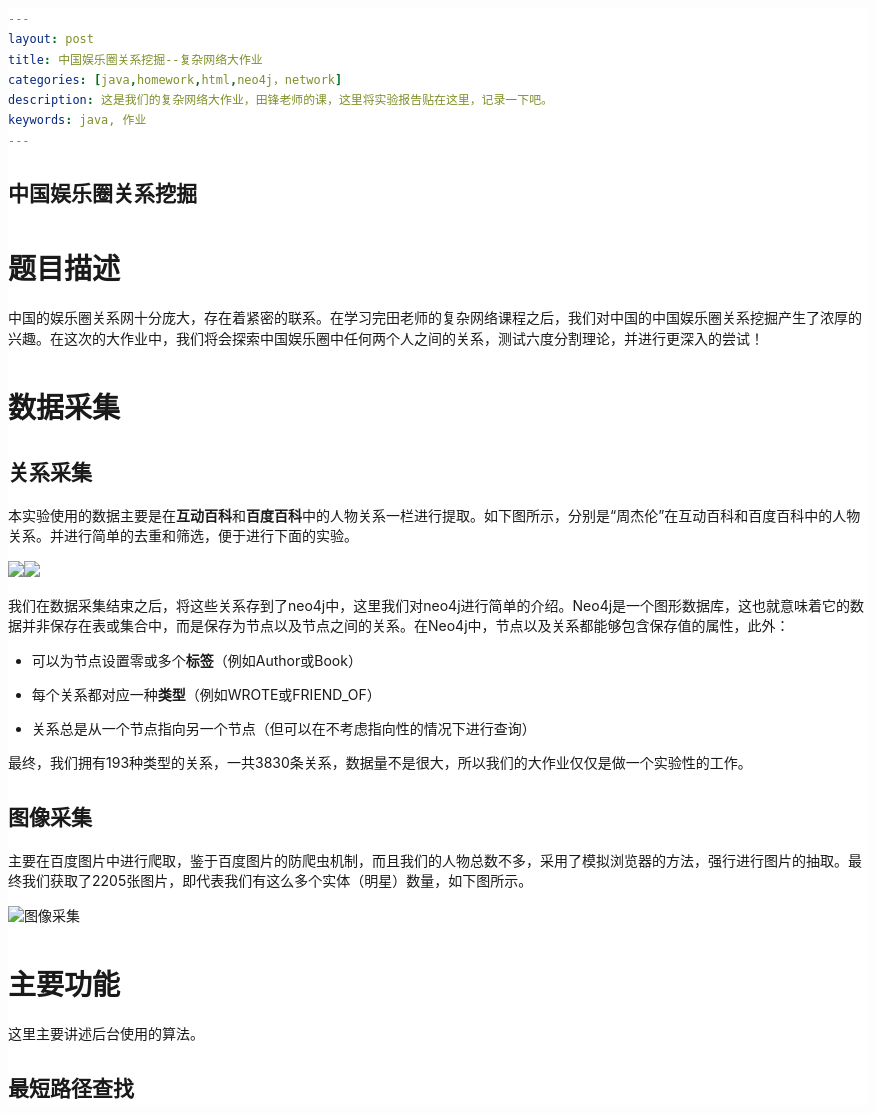 ```yaml
---
layout: post
title: 中国娱乐圈关系挖掘--复杂网络大作业
categories: [java,homework,html,neo4j，network]
description: 这是我们的复杂网络大作业，田锋老师的课，这里将实验报告贴在这里，记录一下吧。
keywords: java, 作业
---
```


 中国娱乐圈关系挖掘
 ----------------------------

#  题目描述

中国的娱乐圈关系网十分庞大，存在着紧密的联系。在学习完田老师的复杂网络课程之后，我们对中国的中国娱乐圈关系挖掘产生了浓厚的兴趣。在这次的大作业中，我们将会探索中国娱乐圈中任何两个人之间的关系，测试六度分割理论，并进行更深入的尝试！

#  数据采集

## 关系采集

本实验使用的数据主要是在**互动百科**和**百度百科**中的人物关系一栏进行提取。如下图所示，分别是“周杰伦”在互动百科和百度百科中的人物关系。并进行简单的去重和筛选，便于进行下面的实验。

<img src="/db/复杂网络/1.png" width="50%" /><img src="/db/复杂网络/2.png" width="50%" />

我们在数据采集结束之后，将这些关系存到了neo4j中，这里我们对neo4j进行简单的介绍。Neo4j是一个图形数据库，这也就意味着它的数据并非保存在表或集合中，而是保存为节点以及节点之间的关系。在Neo4j中，节点以及关系都能够包含保存值的属性，此外：

*   可以为节点设置零或多个**标签**（例如Author或Book）

*   每个关系都对应一种**类型**（例如WROTE或FRIEND_OF）

*   关系总是从一个节点指向另一个节点（但可以在不考虑指向性的情况下进行查询）

最终，我们拥有193种类型的关系，一共3830条关系，数据量不是很大，所以我们的大作业仅仅是做一个实验性的工作。

## 图像采集

主要在百度图片中进行爬取，鉴于百度图片的防爬虫机制，而且我们的人物总数不多，采用了模拟浏览器的方法，强行进行图片的抽取。最终我们获取了2205张图片，即代表我们有这么多个实体（明星）数量，如下图所示。

![图像采集](/db/复杂网络/3.png)

# 主要功能

这里主要讲述后台使用的算法。

## 最短路径查找
